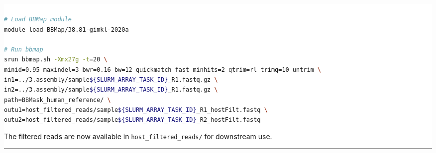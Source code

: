 ```bash

# Load BBMap module
module load BBMap/38.81-gimkl-2020a

# Run bbmap
srun bbmap.sh -Xmx27g -t=20 \
minid=0.95 maxindel=3 bwr=0.16 bw=12 quickmatch fast minhits=2 qtrim=rl trimq=10 untrim \
in1=../3.assembly/sample${SLURM_ARRAY_TASK_ID}_R1.fastq.gz \
in2=../3.assembly/sample${SLURM_ARRAY_TASK_ID}_R1.fastq.gz \
path=BBMask_human_reference/ \
outu1=host_filtered_reads/sample${SLURM_ARRAY_TASK_ID}_R1_hostFilt.fastq \
outu2=host_filtered_reads/sample${SLURM_ARRAY_TASK_ID}_R2_hostFilt.fastq

```

The filtered reads are now available in `host_filtered_reads/` for downstream use.

---
